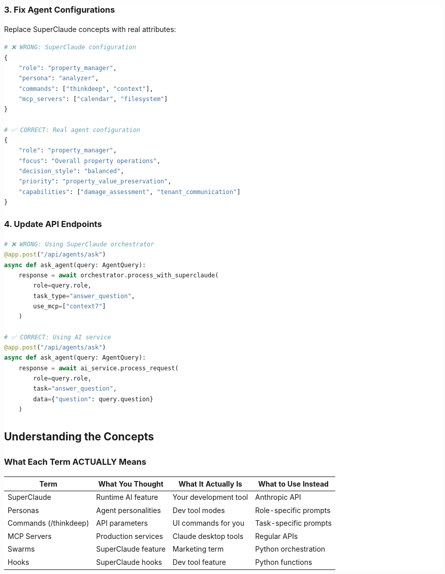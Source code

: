 ### 3. Fix Agent Configurations

Replace SuperClaude concepts with real attributes:

```python
# ❌ WRONG: SuperClaude configuration
{
    "role": "property_manager",
    "persona": "analyzer",
    "commands": ["thinkdeep", "context"],
    "mcp_servers": ["calendar", "filesystem"]
}

# ✅ CORRECT: Real agent configuration
{
    "role": "property_manager",
    "focus": "Overall property operations",
    "decision_style": "balanced",
    "priority": "property_value_preservation",
    "capabilities": ["damage_assessment", "tenant_communication"]
}
```

### 4. Update API Endpoints

```python
# ❌ WRONG: Using SuperClaude orchestrator
@app.post("/api/agents/ask")
async def ask_agent(query: AgentQuery):
    response = await orchestrator.process_with_superclaude(
        role=query.role,
        task_type="answer_question",
        use_mcp=["context7"]
    )

# ✅ CORRECT: Using AI service
@app.post("/api/agents/ask")
async def ask_agent(query: AgentQuery):
    response = await ai_service.process_request(
        role=query.role,
        task="answer_question",
        data={"question": query.question}
    )
```

## Understanding the Concepts

### What Each Term ACTUALLY Means

| Term | What You Thought | What It Actually Is | What to Use Instead |
|------|------------------|---------------------|---------------------|
| SuperClaude | Runtime AI feature | Your development tool | Anthropic API |
| Personas | Agent personalities | Dev tool modes | Role-specific prompts |
| Commands (/thinkdeep) | API parameters | UI commands for you | Task-specific prompts |
| MCP Servers | Production services | Claude desktop tools | Regular APIs |
| Swarms | SuperClaude feature | Marketing term | Python orchestration |
| Hooks | SuperClaude hooks | Dev tool feature | Python functions |
